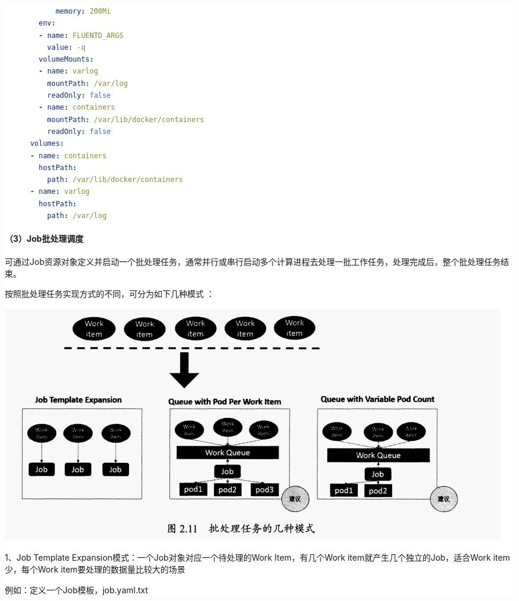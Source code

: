 ```yaml
            memory: 200Mi
        env:
        - name: FLUENTD_ARGS
          value: -q
        volumeMounts:
        - name: varlog
          mountPath: /var/log
          readOnly: false
        - name: containers
          mountPath: /var/lib/docker/containers
          readOnly: false
      volumes:
      - name: containers
        hostPath:
          path: /var/lib/docker/containers
      - name: varlog
        hostPath:
          path: /var/log
```



#### （3）Job批处理调度

可通过Job资源对象定义并启动一个批处理任务，通常并行或串行启动多个计算进程去处理一批工作任务，处理完成后，整个批处理任务结束。

按照批处理任务实现方式的不同，可分为如下几种模式 ：

![image-20200822172627074](.\typora-user-images\image-20200822172627074.png)

1、Job Template Expansion模式：一个Job对象对应一个待处理的Work Item，有几个Work  item就产生几个独立的Job，适合Work item少，每个Work item要处理的数据量比较大的场景

例如：定义一个Job模板，job.yaml.txt
